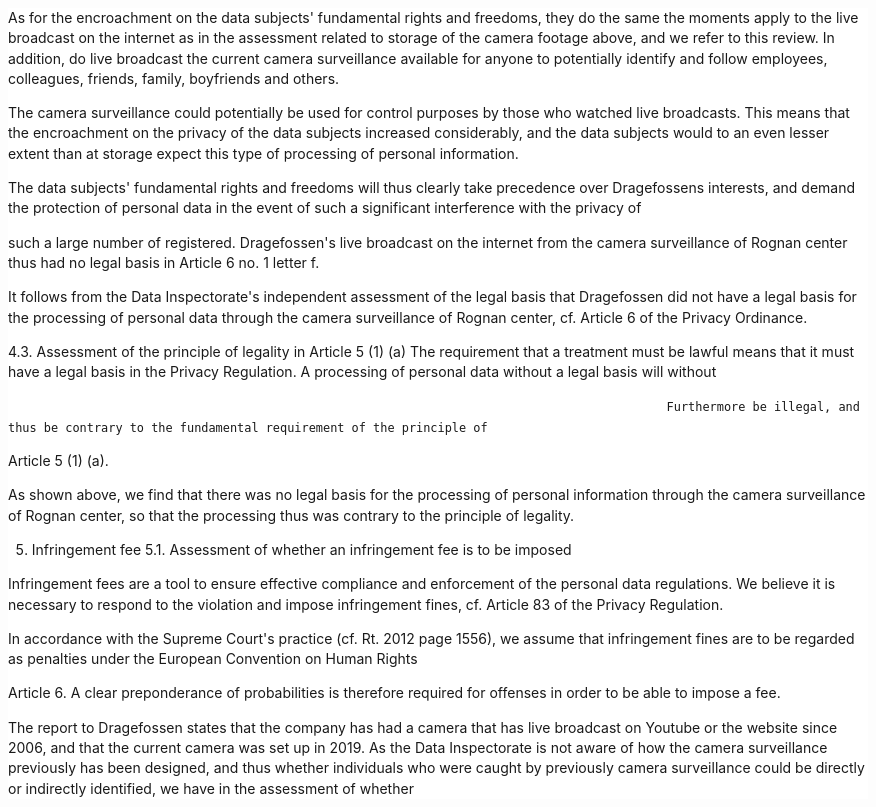 As for the encroachment on the data subjects' fundamental rights and freedoms, they do the same
the moments apply to the live broadcast on the internet as in the assessment related to
storage of the camera footage above, and we refer to this review. In addition, do
live broadcast the current camera surveillance available for anyone to potentially
identify and follow employees, colleagues, friends, family, boyfriends and others.

The camera surveillance could potentially be used for control purposes by those who watched
live broadcasts. This means that the encroachment on the privacy of the data subjects increased considerably,
and the data subjects would to an even lesser extent than at storage expect this type of processing of
personal information.

The data subjects' fundamental rights and freedoms will thus clearly take precedence over Dragefossens
interests, and demand the protection of personal data in the event of such a significant interference with the privacy of

such a large number of registered. Dragefossen's live broadcast on the internet from
the camera surveillance of Rognan center thus had no legal basis in Article 6 no.
1 letter f.

It follows from the Data Inspectorate's independent assessment of the legal basis that Dragefossen
did not have a legal basis for the processing of personal data through
the camera surveillance of Rognan center, cf. Article 6 of the Privacy Ordinance.

4.3. Assessment of the principle of legality in Article 5 (1) (a)
The requirement that a treatment must be lawful means that it must have a legal basis in
the Privacy Regulation. A processing of personal data without a legal basis will without

                                                                                                Furthermore be illegal, and thus be contrary to the fundamental requirement of the principle of
Article 5 (1) (a).

As shown above, we find that there was no legal basis for the processing of
personal information through the camera surveillance of Rognan center, so that the processing
thus was contrary to the principle of legality.

5. Infringement fee
5.1. Assessment of whether an infringement fee is to be imposed

Infringement fees are a tool to ensure effective compliance and enforcement of
the personal data regulations. We believe it is necessary to respond to the violation and
impose infringement fines, cf. Article 83 of the Privacy Regulation.

In accordance with the Supreme Court's practice (cf. Rt. 2012 page 1556), we assume that
infringement fines are to be regarded as penalties under the European Convention on Human Rights

Article 6. A clear preponderance of probabilities is therefore required for offenses in order to be able to impose a fee.

The report to Dragefossen states that the company has had a camera that has
live broadcast on Youtube or the website since 2006, and that the current camera was set
up in 2019. As the Data Inspectorate is not aware of how the camera surveillance previously
has been designed, and thus whether individuals who were caught by previously
camera surveillance could be directly or indirectly identified, we have in the assessment of whether

